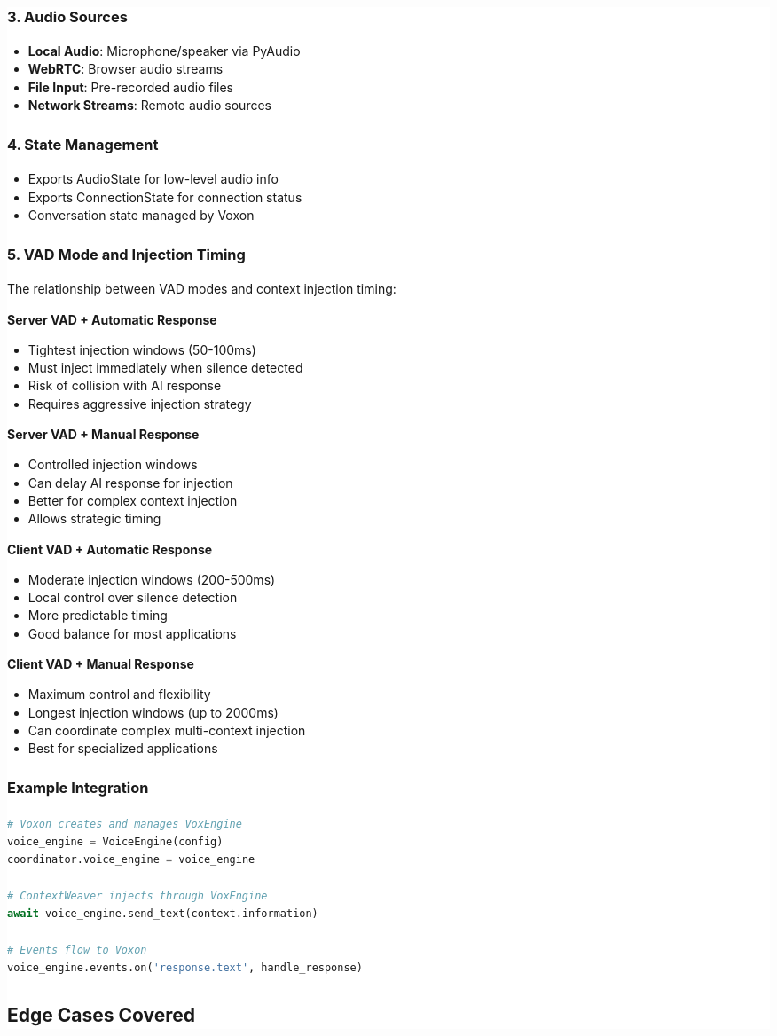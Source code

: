 ### 3. **Audio Sources**
- **Local Audio**: Microphone/speaker via PyAudio
- **WebRTC**: Browser audio streams
- **File Input**: Pre-recorded audio files
- **Network Streams**: Remote audio sources

### 4. **State Management**
- Exports AudioState for low-level audio info
- Exports ConnectionState for connection status
- Conversation state managed by Voxon

### 5. **VAD Mode and Injection Timing**

The relationship between VAD modes and context injection timing:

**Server VAD + Automatic Response**
- Tightest injection windows (50-100ms)
- Must inject immediately when silence detected
- Risk of collision with AI response
- Requires aggressive injection strategy

**Server VAD + Manual Response**  
- Controlled injection windows
- Can delay AI response for injection
- Better for complex context injection
- Allows strategic timing

**Client VAD + Automatic Response**
- Moderate injection windows (200-500ms)
- Local control over silence detection
- More predictable timing
- Good balance for most applications

**Client VAD + Manual Response**
- Maximum control and flexibility
- Longest injection windows (up to 2000ms)
- Can coordinate complex multi-context injection
- Best for specialized applications

### Example Integration
```python
# Voxon creates and manages VoxEngine
voice_engine = VoiceEngine(config)
coordinator.voice_engine = voice_engine

# ContextWeaver injects through VoxEngine
await voice_engine.send_text(context.information)

# Events flow to Voxon
voice_engine.events.on('response.text', handle_response)
```

## Edge Cases Covered
